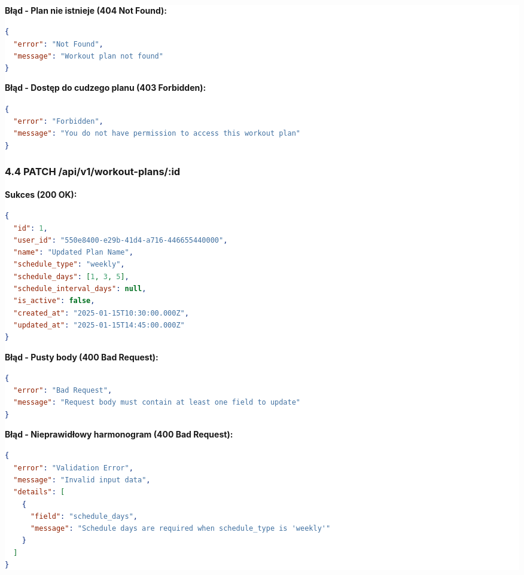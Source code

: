 **Błąd - Plan nie istnieje (404 Not Found):**

```json
{
  "error": "Not Found",
  "message": "Workout plan not found"
}
```

**Błąd - Dostęp do cudzego planu (403 Forbidden):**

```json
{
  "error": "Forbidden",
  "message": "You do not have permission to access this workout plan"
}
```

### 4.4 PATCH /api/v1/workout-plans/:id

**Sukces (200 OK):**

```json
{
  "id": 1,
  "user_id": "550e8400-e29b-41d4-a716-446655440000",
  "name": "Updated Plan Name",
  "schedule_type": "weekly",
  "schedule_days": [1, 3, 5],
  "schedule_interval_days": null,
  "is_active": false,
  "created_at": "2025-01-15T10:30:00.000Z",
  "updated_at": "2025-01-15T14:45:00.000Z"
}
```

**Błąd - Pusty body (400 Bad Request):**

```json
{
  "error": "Bad Request",
  "message": "Request body must contain at least one field to update"
}
```

**Błąd - Nieprawidłowy harmonogram (400 Bad Request):**

```json
{
  "error": "Validation Error",
  "message": "Invalid input data",
  "details": [
    {
      "field": "schedule_days",
      "message": "Schedule days are required when schedule_type is 'weekly'"
    }
  ]
}
```
